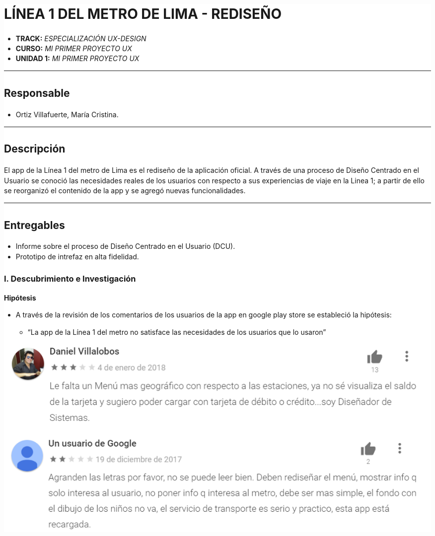 # LÍNEA 1 DEL METRO DE LIMA - REDISEÑO

* **TRACK:** _ESPECIALIZACIÓN UX-DESIGN_
* **CURSO:** _MI PRIMER PROYECTO UX_
* **UNIDAD 1:** _MI PRIMER PROYECTO UX_


***
## Responsable

+ Ortiz Villafuerte, María Cristina.

***
## Descripción
El app de la Línea 1 del metro de Lima es el rediseño de la aplicación oficial. A través de una proceso de Diseño Centrado en el Usuario se conoció las necesidades reales de los usuarios con respecto a sus experiencias de viaje en la Linea 1;  a partir de ello se reorganizó el contenido de la app y se agregó nuevas funcionalidades.

***

## Entregables
- Informe sobre el proceso de Diseño Centrado en el Usuario (DCU).
- Prototipo de intrefaz en alta fidelidad.

### I. Descubrimiento e Investigación

**Hipótesis**

- A través de la revisión de los comentarios de los usuarios de la app en google play store se estableció la hipótesis:

     - “La app de la Línea 1 del metro no satisface las necesidades de los usuarios que lo usaron”

![Hipótesis](assets/images/cometario1.png)

![Hipótesis](assets/images/cometario2.png)
